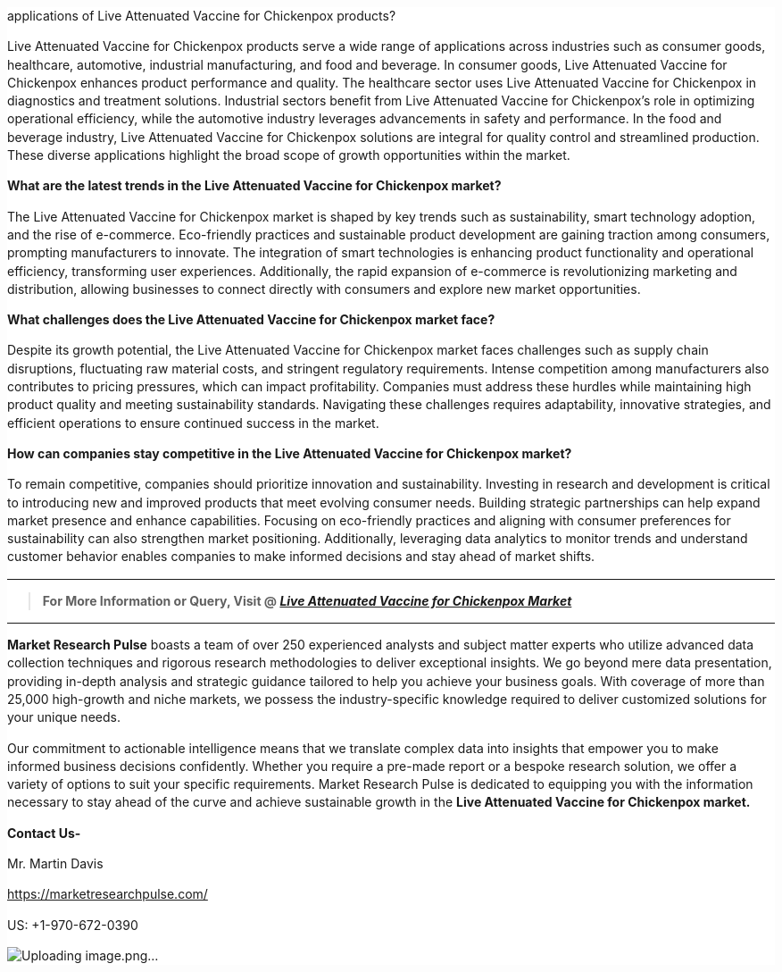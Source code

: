 applications of Live Attenuated Vaccine for Chickenpox products?</strong></p><p>Live Attenuated Vaccine for Chickenpox products serve a wide range of applications across industries such as consumer goods, healthcare, automotive, industrial manufacturing, and food and beverage. In consumer goods, Live Attenuated Vaccine for Chickenpox enhances product performance and quality. The healthcare sector uses Live Attenuated Vaccine for Chickenpox in diagnostics and treatment solutions. Industrial sectors benefit from Live Attenuated Vaccine for Chickenpox&rsquo;s role in optimizing operational efficiency, while the automotive industry leverages advancements in safety and performance. In the food and beverage industry, Live Attenuated Vaccine for Chickenpox solutions are integral for quality control and streamlined production. These diverse applications highlight the broad scope of growth opportunities within the market.</p><p><strong>What are the latest trends in the Live Attenuated Vaccine for Chickenpox market?</strong></p><p>The Live Attenuated Vaccine for Chickenpox market is shaped by key trends such as sustainability, smart technology adoption, and the rise of e-commerce. Eco-friendly practices and sustainable product development are gaining traction among consumers, prompting manufacturers to innovate. The integration of smart technologies is enhancing product functionality and operational efficiency, transforming user experiences. Additionally, the rapid expansion of e-commerce is revolutionizing marketing and distribution, allowing businesses to connect directly with consumers and explore new market opportunities.</p><p><strong>What challenges does the Live Attenuated Vaccine for Chickenpox market face?</strong></p><p>Despite its growth potential, the Live Attenuated Vaccine for Chickenpox market faces challenges such as supply chain disruptions, fluctuating raw material costs, and stringent regulatory requirements. Intense competition among manufacturers also contributes to pricing pressures, which can impact profitability. Companies must address these hurdles while maintaining high product quality and meeting sustainability standards. Navigating these challenges requires adaptability, innovative strategies, and efficient operations to ensure continued success in the market.</p><p><strong>How can companies stay competitive in the Live Attenuated Vaccine for Chickenpox market?</strong></p><p>To remain competitive, companies should prioritize innovation and sustainability. Investing in research and development is critical to introducing new and improved products that meet evolving consumer needs. Building strategic partnerships can help expand market presence and enhance capabilities. Focusing on eco-friendly practices and aligning with consumer preferences for sustainability can also strengthen market positioning. Additionally, leveraging data analytics to monitor trends and understand customer behavior enables companies to make informed decisions and stay ahead of market shifts.</p><hr /><blockquote><p><strong>For More Information or Query, Visit @&nbsp;<em><a href="https://marketresearchpulse.com/report/149193/live-attenuated-vaccine-for-chickenpox-market?utm_source=Linkedin&utm_medium=021">Live Attenuated Vaccine for Chickenpox Market</a></em></strong></p></blockquote><hr /><p><strong>Market Research Pulse</strong> boasts a team of over 250 experienced analysts and subject matter experts who utilize advanced data collection techniques and rigorous research methodologies to deliver exceptional insights. We go beyond mere data presentation, providing in-depth analysis and strategic guidance tailored to help you achieve your business goals. With coverage of more than 25,000 high-growth and niche markets, we possess the industry-specific knowledge required to deliver customized solutions for your unique needs.</p><p>Our commitment to actionable intelligence means that we translate complex data into insights that empower you to make informed business decisions confidently. Whether you require a pre-made report or a bespoke research solution, we offer a variety of options to suit your specific requirements. Market Research Pulse is dedicated to equipping you with the information necessary to stay ahead of the curve and achieve sustainable growth in the <strong>Live Attenuated Vaccine for Chickenpox market.</strong></p><p><strong>Contact Us-</strong></p><p>Mr. Martin Davis</p><p>https://marketresearchpulse.com/</p><p>US: +1-970-672-0390</p>
![Uploading image.png…]()

